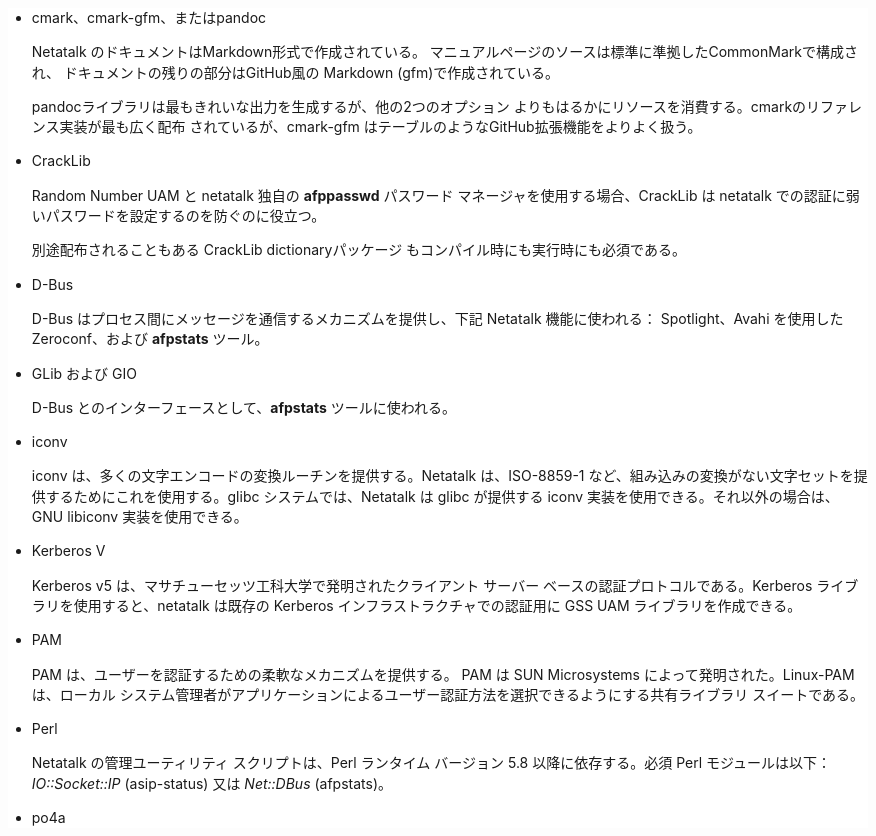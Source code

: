 - cmark、cmark-gfm、またはpandoc

    Netatalk のドキュメントはMarkdown形式で作成されている。
    マニュアルページのソースは標準に準拠したCommonMarkで構成され、
    ドキュメントの残りの部分はGitHub風の Markdown (gfm)で作成されている。

    pandocライブラリは最もきれいな出力を生成するが、他の2つのオプション
    よりもはるかにリソースを消費する。cmarkのリファレンス実装が最も広く配布
    されているが、cmark-gfm はテーブルのようなGitHub拡張機能をよりよく扱う。

- CrackLib

    Random Number UAM と netatalk 独自の **afppasswd** パスワード
    マネージャを使用する場合、CrackLib は netatalk
    での認証に弱いパスワードを設定するのを防ぐのに役立つ。

    別途配布されることもある CrackLib dictionaryパッケージ
    もコンパイル時にも実行時にも必須である。

- D-Bus

    D-Bus はプロセス間にメッセージを通信するメカニズムを提供し、下記
    Netatalk 機能に使われる： Spotlight、Avahi を使用した Zeroconf、および
    **afpstats** ツール。

- GLib および GIO

    D-Bus とのインターフェースとして、**afpstats** ツールに使われる。

- iconv

    iconv は、多くの文字エンコードの変換ルーチンを提供する。Netatalk
    は、ISO-8859-1
    など、組み込みの変換がない文字セットを提供するためにこれを使用する。glibc
    システムでは、Netatalk は glibc が提供する iconv
    実装を使用できる。それ以外の場合は、GNU libiconv 実装を使用できる。

- Kerberos V

    Kerberos v5 は、マサチューセッツ工科大学で発明されたクライアント
    サーバー ベースの認証プロトコルである。Kerberos
    ライブラリを使用すると、netatalk は既存の Kerberos
    インフラストラクチャでの認証用に GSS UAM ライブラリを作成できる。

- PAM

    PAM は、ユーザーを認証するための柔軟なメカニズムを提供する。 PAM は
    SUN Microsystems
    によって発明された。Linux-PAM は、ローカル
    システム管理者がアプリケーションによるユーザー認証方法を選択できるようにする共有ライブラリ
    スイートである。

- Perl

    Netatalk の管理ユーティリティ スクリプトは、Perl ランタイム バージョン
    5.8 以降に依存する。必須 Perl モジュールは以下： *IO::Socket::IP*
    (asip-status) 又は *Net::DBus* (afpstats)。

- po4a
